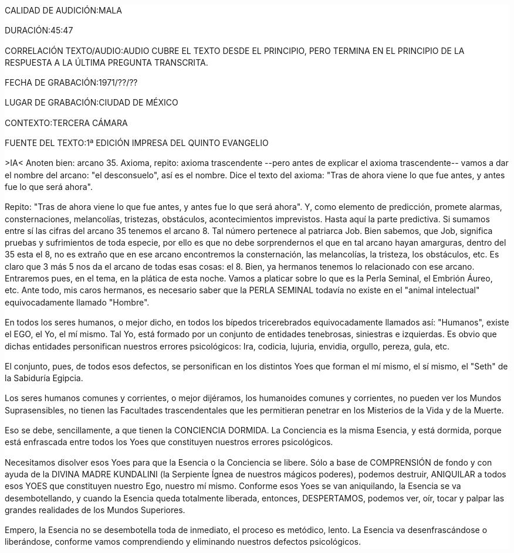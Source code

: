 CALIDAD DE AUDICIÓN:MALA

DURACIÓN:45:47

CORRELACIÓN TEXTO/AUDIO:AUDIO CUBRE EL TEXTO DESDE EL PRINCIPIO, PERO TERMINA EN EL PRINCIPIO DE LA RESPUESTA A LA ÚLTIMA PREGUNTA TRANSCRITA.

FECHA DE GRABACIÓN:1971/??/??

LUGAR DE GRABACIÓN:CIUDAD DE MÉXICO

CONTEXTO:TERCERA CÁMARA

FUENTE DEL TEXTO:1ª EDICIÓN IMPRESA DEL QUINTO EVANGELIO

\>IA< Anoten bien: arcano 35. Axioma, repito: axioma trascendente --pero antes de explicar el axioma trascendente-- vamos a dar el nombre del arcano: "el desconsuelo", así es el nombre. Dice el texto del axioma: "Tras de ahora viene lo que fue antes, y antes fue lo que será ahora".

Repito: "Tras de ahora viene lo que fue antes, y antes fue lo que será ahora". Y, como elemento de predicción, promete alarmas, consternaciones, melancolías, tristezas, obstáculos, acontecimientos imprevistos. Hasta aquí la parte predictiva. Si sumamos entre sí las cifras del arcano 35 tenemos el arcano 8. Tal número pertenece al patriarca Job. Bien sabemos, que Job, significa pruebas y sufrimientos de toda especie, por ello es que no debe sorprendernos el que en tal arcano hayan amarguras, dentro del 35 esta el 8, no es extraño que en ese arcano encontremos la consternación, las melancolías, la tristeza, los obstáculos, etc. Es claro que 3 más 5 nos da el arcano de todas esas cosas: el 8. Bien, ya hermanos tenemos lo relacionado con ese arcano. Entraremos pues, en el tema, en la plática de esta noche. Vamos a platicar sobre lo que es la Perla Seminal, el Embrión Áureo, etc. Ante todo, mis caros hermanos, es necesario saber que la PERLA SEMINAL todavía no existe en el "animal intelectual" equivocadamente llamado "Hombre".

En todos los seres humanos, o mejor dicho, en todos los bípedos tricerebrados equivocadamente llamados así: "Humanos", existe el EGO, el Yo, el mí mismo. Tal Yo, está formado por un conjunto de entidades tenebrosas, siniestras e izquierdas. Es obvio que dichas entidades personifican nuestros errores psicológicos: Ira, codicia, lujuria, envidia, orgullo, pereza, gula, etc.

El conjunto, pues, de todos esos defectos, se personifican en los distintos Yoes que forman el mí mismo, el sí mismo, el "Seth" de la Sabiduría Egipcia.

Los seres humanos comunes y corrientes, o mejor dijéramos, los humanoides comunes y corrientes, no pueden ver los Mundos Suprasensibles, no tienen las Facultades trascendentales que les permitieran penetrar en los Misterios de la Vida y de la Muerte.

Eso se debe, sencillamente, a que tienen la CONCIENCIA DORMIDA. La Conciencia es la misma Esencia, y está dormida, porque está enfrascada entre todos los Yoes que constituyen nuestros errores psicológicos.

Necesitamos disolver esos Yoes para que la Esencia o la Conciencia se libere. Sólo a base de COMPRENSIÓN de fondo y con ayuda de la DIVINA MADRE KUNDALINI (la Serpiente Ígnea de nuestros mágicos poderes), podemos destruir, ANIQUILAR a todos esos YOES que constituyen nuestro Ego, nuestro mí mismo. Conforme esos Yoes se van aniquilando, la Esencia se va desembotellando, y cuando la Esencia queda totalmente liberada, entonces, DESPERTAMOS, podemos ver, oír, tocar y palpar las grandes realidades de los Mundos Superiores.

Empero, la Esencia no se desembotella toda de inmediato, el proceso es metódico, lento. La Esencia va desenfrascándose o liberándose, conforme vamos comprendiendo y eliminando nuestros defectos psicológicos.
